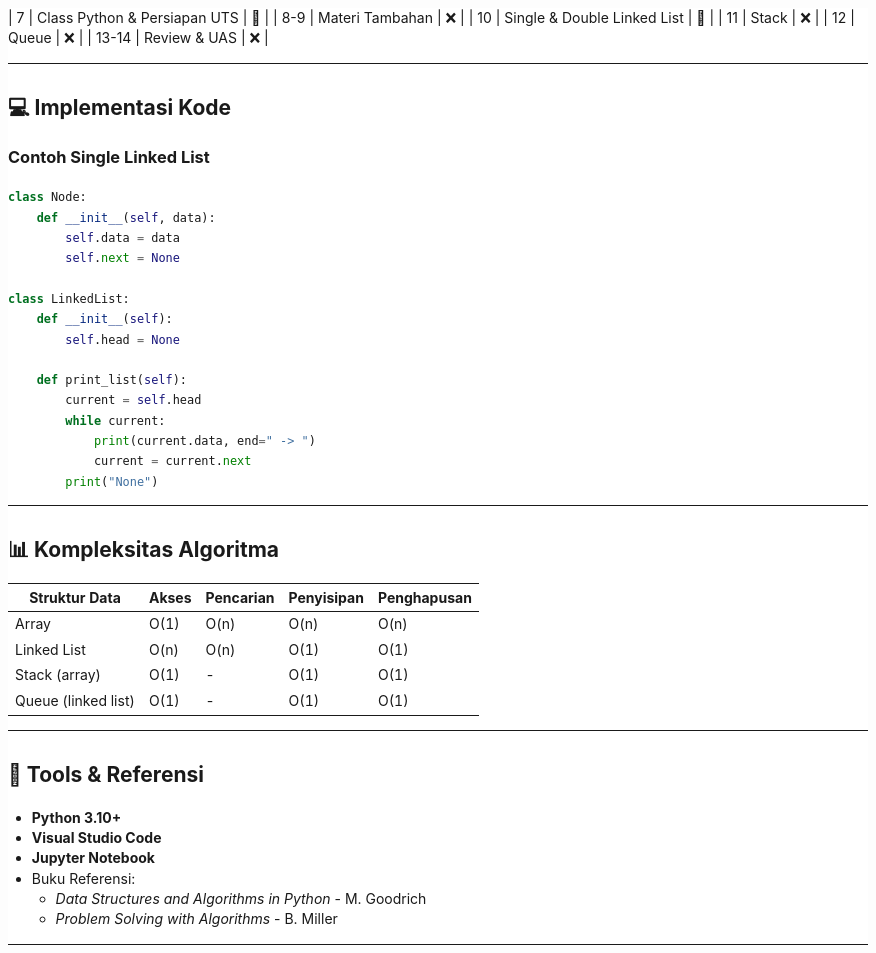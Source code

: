 | 7 | Class Python & Persiapan UTS | 📝 |
| 8-9 | Materi Tambahan | ❌ |
| 10 | Single & Double Linked List | 🚧 |
| 11 | Stack | ❌ |
| 12 | Queue | ❌ |
| 13-14 | Review & UAS | ❌ |

---

## 💻 Implementasi Kode
### Contoh Single Linked List
```python
class Node:
    def __init__(self, data):
        self.data = data
        self.next = None

class LinkedList:
    def __init__(self):
        self.head = None
    
    def print_list(self):
        current = self.head
        while current:
            print(current.data, end=" -> ")
            current = current.next
        print("None")
```

---

## 📊 Kompleksitas Algoritma
| Struktur Data | Akses | Pencarian | Penyisipan | Penghapusan |
|---------------|-------|-----------|------------|-------------|
| Array | O(1) | O(n) | O(n) | O(n) |
| Linked List | O(n) | O(n) | O(1) | O(1) |
| Stack (array) | O(1) | - | O(1) | O(1) |
| Queue (linked list) | O(1) | - | O(1) | O(1) |

---

## 🔧 Tools & Referensi
- **Python 3.10+**
- **Visual Studio Code**
- **Jupyter Notebook**
- Buku Referensi:
  - *Data Structures and Algorithms in Python* - M. Goodrich
  - *Problem Solving with Algorithms* - B. Miller

---